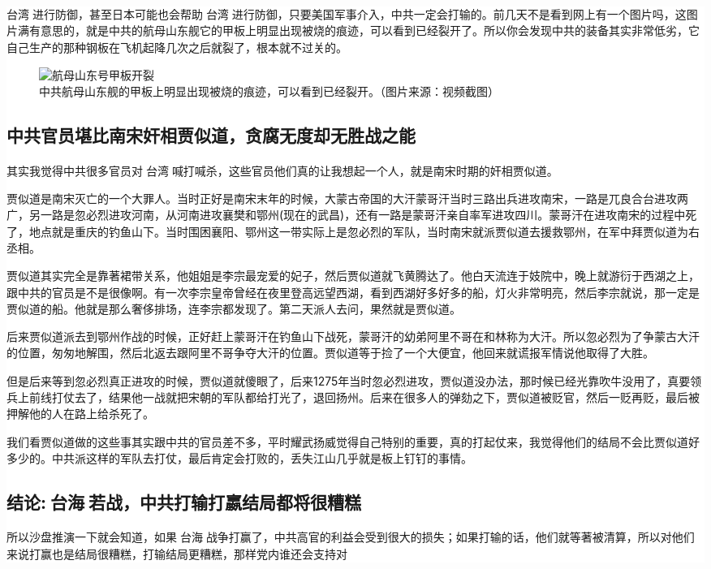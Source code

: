    台湾
  </ok>
  进行防御，甚至日本可能也会帮助
  <ok href="/term/1821">
   台湾
  </ok>
  进行防御，只要美国军事介入，中共一定会打输的。前几天不是看到网上有一个图片吗，这图片满有意思的，就是中共的航母山东舰它的甲板上明显出现被烧的痕迹，可以看到已经裂开了。所以你会发现中共的装备其实非常低劣，它自己生产的那种钢板在飞机起降几次之后就裂了，根本就不过关的。
 </p>
 <figure class="OImage__StyledFigure-sc-1lfley0-0 hHSfVg">
  <img alt="航母山东号甲板开裂" src="https://img.soundofhope.org/2021-07/1625522353981.jpg"/>
  <br/><figcaption>
   中共航母山东舰的甲板上明显出现被烧的痕迹，可以看到已经裂开。（图片来源：视频截图）
  </figcaption>
 </figure>
 <h2>
  中共官员堪比南宋奸相贾似道，贪腐无度却无胜战之能
 </h2>
 <p>
  其实我觉得中共很多官员对
  <ok href="/term/1821">
   台湾
  </ok>
  喊打喊杀，这些官员他们真的让我想起一个人，就是南宋时期的奸相贾似道。
 </p>
 <p>
  贾似道是南宋灭亡的一个大罪人。当时正好是南宋末年的时候，大蒙古帝国的大汗蒙哥汗当时三路出兵进攻南宋，一路是兀良合台进攻两广，另一路是忽必烈进攻河南，从河南进攻襄樊和鄂州(现在的武昌)，还有一路是蒙哥汗亲自率军进攻四川。蒙哥汗在进攻南宋的过程中死了，地点就是重庆的钓鱼山下。当时围困襄阳、鄂州这一带实际上是忽必烈的军队，当时南宋就派贾似道去援救鄂州，在军中拜贾似道为右丞相。
 </p>
 <p>
  贾似道其实完全是靠著裙带关系，他姐姐是李宗最宠爱的妃子，然后贾似道就飞黄腾达了。他白天流连于妓院中，晚上就游衍于西湖之上，跟中共的官员是不是很像啊。有一次李宗皇帝曾经在夜里登高远望西湖，看到西湖好多好多的船，灯火非常明亮，然后李宗就说，那一定是贾似道的船。他就是那么奢侈排场，连李宗都发现了。第二天派人去问，果然就是贾似道。
 </p>
 <p>
  后来贾似道派去到鄂州作战的时候，正好赶上蒙哥汗在钓鱼山下战死，蒙哥汗的幼弟阿里不哥在和林称为大汗。所以忽必烈为了争蒙古大汗的位置，匆匆地解围，然后北返去跟阿里不哥争夺大汗的位置。贾似道等于捡了一个大便宜，他回来就谎报军情说他取得了大胜。
 </p>
 <div class="AD_Embed__Wrap-sc-1xslmin-0 igMuqX module desktop">
  <div>
  </div>
 </div>
 <p>
  但是后来等到忽必烈真正进攻的时候，贾似道就傻眼了，后来1275年当时忽必烈进攻，贾似道没办法，那时候已经光靠吹牛没用了，真要领兵上前线打仗去了，结果他一战就把宋朝的军队都给打光了，退回扬州。后来在很多人的弹劾之下，贾似道被贬官，然后一贬再贬，最后被押解他的人在路上给杀死了。
 </p>
 <p>
  我们看贾似道做的这些事其实跟中共的官员差不多，平时耀武扬威觉得自己特别的重要，真的打起仗来，我觉得他们的结局不会比贾似道好多少的。中共派这样的军队去打仗，最后肯定会打败的，丢失江山几乎就是板上钉钉的事情。
 </p>
 <h2>
  结论:
  <ok href="/term/26836">
   台海
  </ok>
  若战，中共打输打嬴结局都将很糟糕
 </h2>
 <p>
  所以沙盘推演一下就会知道，如果
  <ok href="/term/26836">
   台海
  </ok>
  战争打赢了，中共高官的利益会受到很大的损失；如果打输的话，他们就等著被清算，所以对他们来说打赢也是结局很糟糕，打输结局更糟糕，那样党内谁还会支持对
  <ok href="/term/1821">